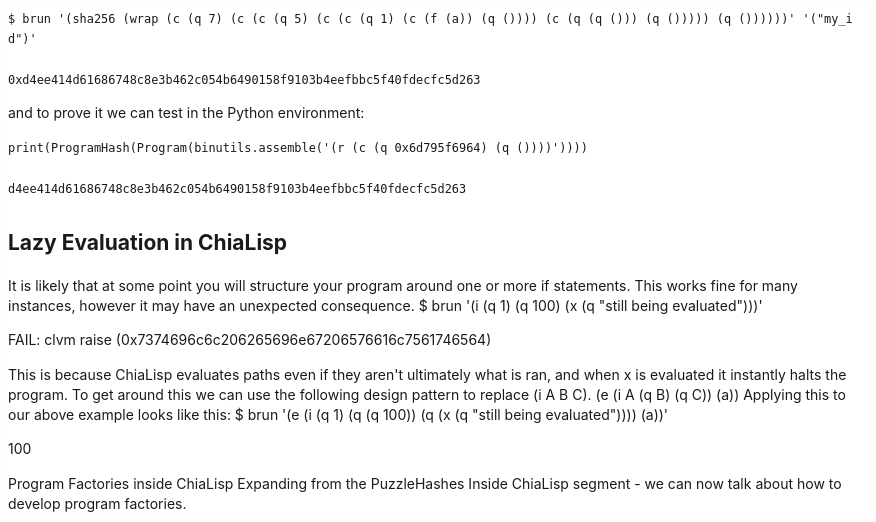 ```
$ brun '(sha256 (wrap (c (q 7) (c (c (q 5) (c (c (q 1) (c (f (a)) (q ()))) (c (q (q ())) (q ())))) (q ())))))' '("my_id")'

0xd4ee414d61686748c8e3b462c054b6490158f9103b4eefbbc5f40fdecfc5d263
```

and to prove it we can test in the Python environment:

```
print(ProgramHash(Program(binutils.assemble('(r (c (q 0x6d795f6964) (q ())))'))))

d4ee414d61686748c8e3b462c054b6490158f9103b4eefbbc5f40fdecfc5d263
```

## Lazy Evaluation in ChiaLisp
It is likely that at some point you will structure your program around one or more if statements. This works fine for many instances, however it may have an unexpected consequence.
$ brun '(i (q 1) (q 100) (x (q "still being evaluated")))'

FAIL: clvm raise (0x7374696c6c206265696e67206576616c7561746564)

This is because ChiaLisp evaluates paths even if they aren't ultimately what is ran, and when x is evaluated it instantly halts the program. To get around this we can use the following design pattern to replace (i A B C).
(e (i A (q B) (q C)) (a))
Applying this to our above example looks like this:
$ brun '(e (i (q 1) (q (q 100)) (q (x (q "still being evaluated")))) (a))'

100

Program Factories inside ChiaLisp
Expanding from the PuzzleHashes Inside ChiaLisp segment - we can now talk about how to develop program factories.
